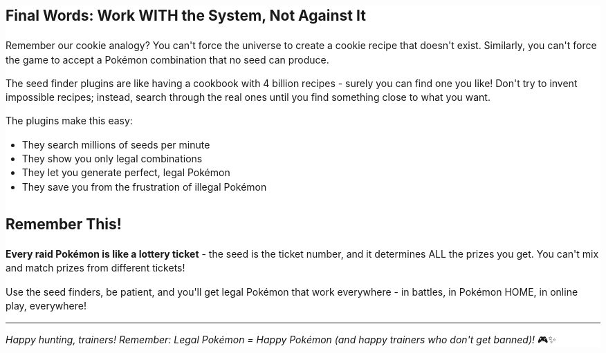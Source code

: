 ## Final Words: Work WITH the System, Not Against It

Remember our cookie analogy? You can't force the universe to create a cookie recipe that doesn't exist. Similarly, you can't force the game to accept a Pokémon combination that no seed can produce.

The seed finder plugins are like having a cookbook with 4 billion recipes - surely you can find one you like! Don't try to invent impossible recipes; instead, search through the real ones until you find something close to what you want.

The plugins make this easy:
- They search millions of seeds per minute
- They show you only legal combinations
- They let you generate perfect, legal Pokémon
- They save you from the frustration of illegal Pokémon

## Remember This!

**Every raid Pokémon is like a lottery ticket** - the seed is the ticket number, and it determines ALL the prizes you get. You can't mix and match prizes from different tickets!

Use the seed finders, be patient, and you'll get legal Pokémon that work everywhere - in battles, in Pokémon HOME, in online play, everywhere!

---

*Happy hunting, trainers! Remember: Legal Pokémon = Happy Pokémon (and happy trainers who don't get banned)!* 🎮✨